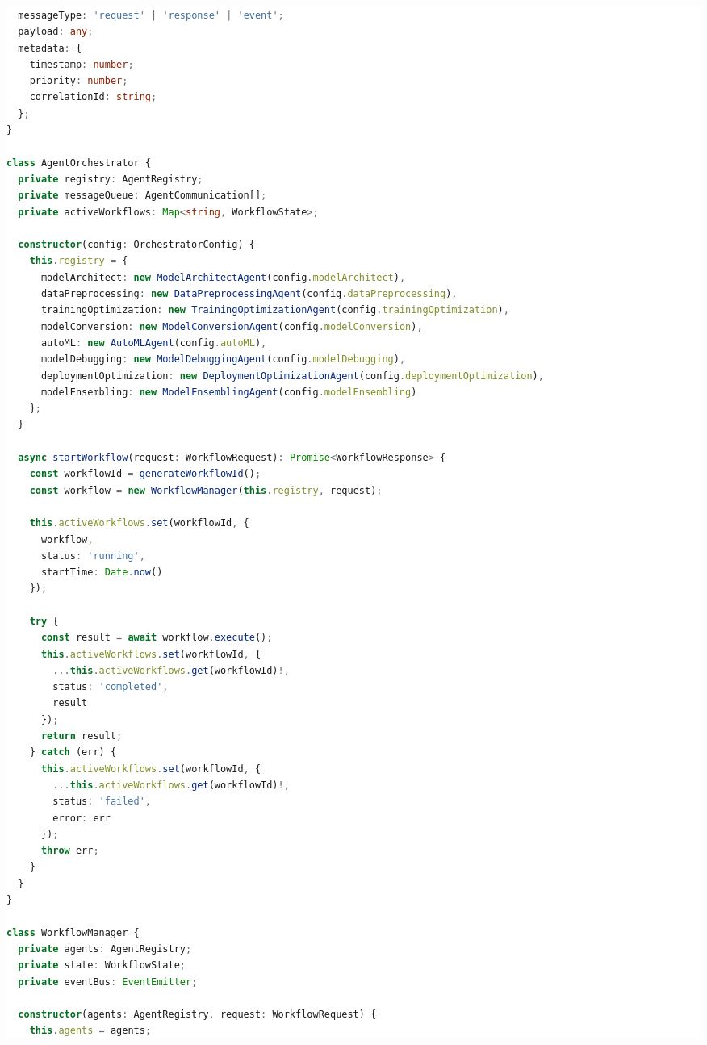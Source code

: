 ```typescript
  messageType: 'request' | 'response' | 'event';
  payload: any;
  metadata: {
    timestamp: number;
    priority: number;
    correlationId: string;
  };
}

class AgentOrchestrator {
  private registry: AgentRegistry;
  private messageQueue: AgentCommunication[];
  private activeWorkflows: Map<string, WorkflowState>;
  
  constructor(config: OrchestratorConfig) {
    this.registry = {
      modelArchitect: new ModelArchitectAgent(config.modelArchitect),
      dataPreprocessing: new DataPreprocessingAgent(config.dataPreprocessing),
      trainingOptimization: new TrainingOptimizationAgent(config.trainingOptimization),
      modelConversion: new ModelConversionAgent(config.modelConversion),
      autoML: new AutoMLAgent(config.autoML),
      modelDebugging: new ModelDebuggingAgent(config.modelDebugging),
      deploymentOptimization: new DeploymentOptimizationAgent(config.deploymentOptimization),
      modelEnsembling: new ModelEnsemblingAgent(config.modelEnsembling)
    };
  }

  async startWorkflow(request: WorkflowRequest): Promise<WorkflowResponse> {
    const workflowId = generateWorkflowId();
    const workflow = new WorkflowManager(this.registry, request);
    
    this.activeWorkflows.set(workflowId, {
      workflow,
      status: 'running',
      startTime: Date.now()
    });
    
    try {
      const result = await workflow.execute();
      this.activeWorkflows.set(workflowId, {
        ...this.activeWorkflows.get(workflowId)!,
        status: 'completed',
        result
      });
      return result;
    } catch (err) {
      this.activeWorkflows.set(workflowId, {
        ...this.activeWorkflows.get(workflowId)!,
        status: 'failed',
        error: err
      });
      throw err;
    }
  }
}

class WorkflowManager {
  private agents: AgentRegistry;
  private state: WorkflowState;
  private eventBus: EventEmitter;
  
  constructor(agents: AgentRegistry, request: WorkflowRequest) {
    this.agents = agents;
```